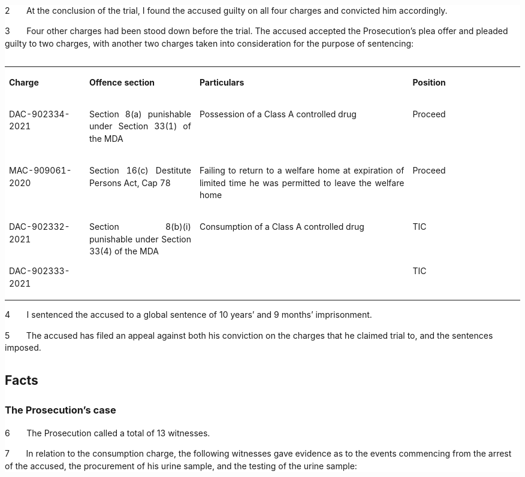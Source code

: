   
  

2       At the conclusion of the trial, I found the accused guilty on all four charges and convicted him accordingly.

3       Four other charges had been stood down before the trial. The accused accepted the Prosecution’s plea offer and pleaded guilty to two charges, with another two charges taken into consideration for the purpose of sentencing:

<table align="left" cellpadding="0" cellspacing="0" class="Judg-2-tblr" frame="all" pgwide="1"><colgroup><col width="15.5768846230754%"><col width="21.3957208558288%"><col width="41.3317336532693%"><col width="21.6956608678264%"></colgroup><tbody><tr><td align="left" class="br" rowspan="1" valign="top"><p align="justify" class="Table-Para-1"><b>Charge</b></p></td><td align="left" class="br" rowspan="1" valign="top"><p align="justify" class="Table-Para-1"><b>Offence section</b></p></td><td align="left" class="br" rowspan="1" valign="top"><p align="justify" class="Table-Para-1"><b>Particulars</b></p></td><td align="left" class="b" rowspan="1" valign="top"><p align="justify" class="Table-Para-1"><b>Position</b></p></td></tr><tr><td align="left" class="br" rowspan="1" valign="top"><p align="justify" class="Table-Para-1">DAC-902334-2021</p></td><td align="left" class="br" rowspan="1" valign="top"><p align="justify" class="Table-Para-1">Section 8(a) punishable under Section 33(1) of the MDA</p></td><td align="left" class="br" rowspan="1" valign="top"><p align="justify" class="Table-Para-1">Possession of a Class A controlled drug</p></td><td align="left" class="b" rowspan="1" valign="top"><p align="justify" class="Table-Para-1">Proceed</p></td></tr><tr><td align="left" class="br" rowspan="1" valign="top"><p align="justify" class="Table-Para-1">MAC-909061-2020</p></td><td align="left" class="br" rowspan="1" valign="top"><p align="justify" class="Table-Para-1">Section 16(c) Destitute Persons Act, Cap 78</p></td><td align="left" class="br" rowspan="1" valign="top"><p align="justify" class="Table-Para-1">Failing to return to a welfare home at expiration of limited time he was permitted to leave the welfare home</p></td><td align="left" class="b" rowspan="1" valign="top"><p align="justify" class="Table-Para-1">Proceed</p></td></tr><tr><td align="left" class="br" rowspan="1" valign="top"><p align="justify" class="Table-Para-1">DAC-902332-2021</p></td><td align="left" class="br" rowspan="2" valign="top"><p align="justify" class="Table-Para-1">Section 8(b)(i) punishable under Section 33(4) of the MDA</p></td><td align="left" class="br" rowspan="2" valign="top"><p align="justify" class="Table-Para-1">Consumption of a Class A controlled drug</p></td><td align="left" class="b" rowspan="1" valign="top"><p align="justify" class="Table-Para-1">TIC</p></td></tr><tr><td align="left" class="r" rowspan="1" valign="top"><p align="justify" class="Table-Para-1">DAC-902333-2021</p></td><td align="left" class="" rowspan="1" valign="top"><p align="justify" class="Table-Para-1">TIC</p></td></tr></tbody></table>

  
  

4       I sentenced the accused to a global sentence of 10 years’ and 9 months’ imprisonment.

5       The accused has filed an appeal against both his conviction on the charges that he claimed trial to, and the sentences imposed.

## Facts

### The Prosecution’s case

6       The Prosecution called a total of 13 witnesses.

7       In relation to the consumption charge, the following witnesses gave evidence as to the events commencing from the arrest of the accused, the procurement of his urine sample, and the testing of the urine sample:
